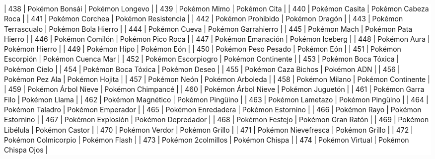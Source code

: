 | 438 | Pokémon Bonsái | Pokémon Longevo |
| 439 | Pokémon Mimo | Pokémon Cita |
| 440 | Pokémon Casita | Pokémon Cabeza Roca |
| 441 | Pokémon Corchea | Pokémon Resistencia |
| 442 | Pokémon Prohibido | Pokémon Dragón |
| 443 | Pokémon Terrascualo | Pokémon Bola Hierro |
| 444 | Pokémon Cueva | Pokémon Garrahierro |
| 445 | Pokémon Mach | Pokémon Pata Hierro |
| 446 | Pokémon Comilón | Pokémon Pico Roca |
| 447 | Pokémon Emanación | Pokémon Iceberg |
| 448 | Pokémon Aura | Pokémon Hierro |
| 449 | Pokémon Hipo | Pokémon Eón |
| 450 | Pokémon Peso Pesado | Pokémon Eón |
| 451 | Pokémon Escorpión | Pokémon Cuenca Mar |
| 452 | Pokémon Escorpiogro | Pokémon Continente |
| 453 | Pokémon Boca Tóxica | Pokémon Cielo |
| 454 | Pokémon Boca Tóxica | Pokémon Deseo |
| 455 | Pokémon Caza Bichos | Pokémon ADN |
| 456 | Pokémon Pez Ala | Pokémon Hojita |
| 457 | Pokémon Neón | Pokémon Arboleda |
| 458 | Pokémon Milano | Pokémon Continente |
| 459 | Pokémon Árbol Nieve | Pokémon Chimpancé |
| 460 | Pokémon Árbol Nieve | Pokémon Juguetón |
| 461 | Pokémon Garra Filo | Pokémon Llama |
| 462 | Pokémon Magnético | Pokémon Pingüino |
| 463 | Pokémon Lametazo | Pokémon Pingüino |
| 464 | Pokémon Taladro | Pokémon Emperador |
| 465 | Pokémon Enredadera | Pokémon Estornino |
| 466 | Pokémon Rayo | Pokémon Estornino |
| 467 | Pokémon Explosión | Pokémon Depredador |
| 468 | Pokémon Festejo | Pokémon Gran Ratón |
| 469 | Pokémon Libélula | Pokémon Castor |
| 470 | Pokémon Verdor | Pokémon Grillo |
| 471 | Pokémon Nievefresca | Pokémon Grillo |
| 472 | Pokémon Colmicorpio | Pokémon Flash |
| 473 | Pokémon 2colmillos | Pokémon Chispa |
| 474 | Pokémon Virtual | Pokémon Chispa Ojos |